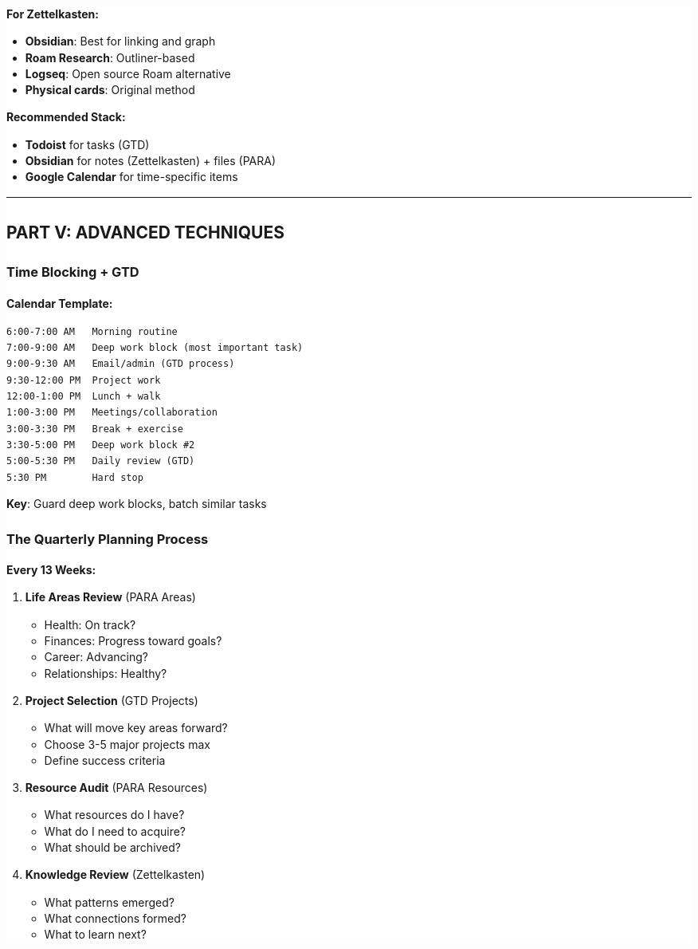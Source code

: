 **For Zettelkasten:**
- **Obsidian**: Best for linking and graph
- **Roam Research**: Outliner-based
- **Logseq**: Open source Roam alternative
- **Physical cards**: Original method

**Recommended Stack:**
- **Todoist** for tasks (GTD)
- **Obsidian** for notes (Zettelkasten) + files (PARA)
- **Google Calendar** for time-specific items

---

## PART V: ADVANCED TECHNIQUES

### Time Blocking + GTD

**Calendar Template:**
```
6:00-7:00 AM   Morning routine
7:00-9:00 AM   Deep work block (most important task)
9:00-9:30 AM   Email/admin (GTD process)
9:30-12:00 PM  Project work
12:00-1:00 PM  Lunch + walk
1:00-3:00 PM   Meetings/collaboration
3:00-3:30 PM   Break + exercise
3:30-5:00 PM   Deep work block #2
5:00-5:30 PM   Daily review (GTD)
5:30 PM        Hard stop
```

**Key**: Guard deep work blocks, batch similar tasks

### The Quarterly Planning Process

**Every 13 Weeks:**
1. **Life Areas Review** (PARA Areas)
   - Health: On track?
   - Finances: Progress toward goals?
   - Career: Advancing?
   - Relationships: Healthy?

2. **Project Selection** (GTD Projects)
   - What will move key areas forward?
   - Choose 3-5 major projects max
   - Define success criteria

3. **Resource Audit** (PARA Resources)
   - What resources do I have?
   - What do I need to acquire?
   - What should be archived?

4. **Knowledge Review** (Zettelkasten)
   - What patterns emerged?
   - What connections formed?
   - What to learn next?
